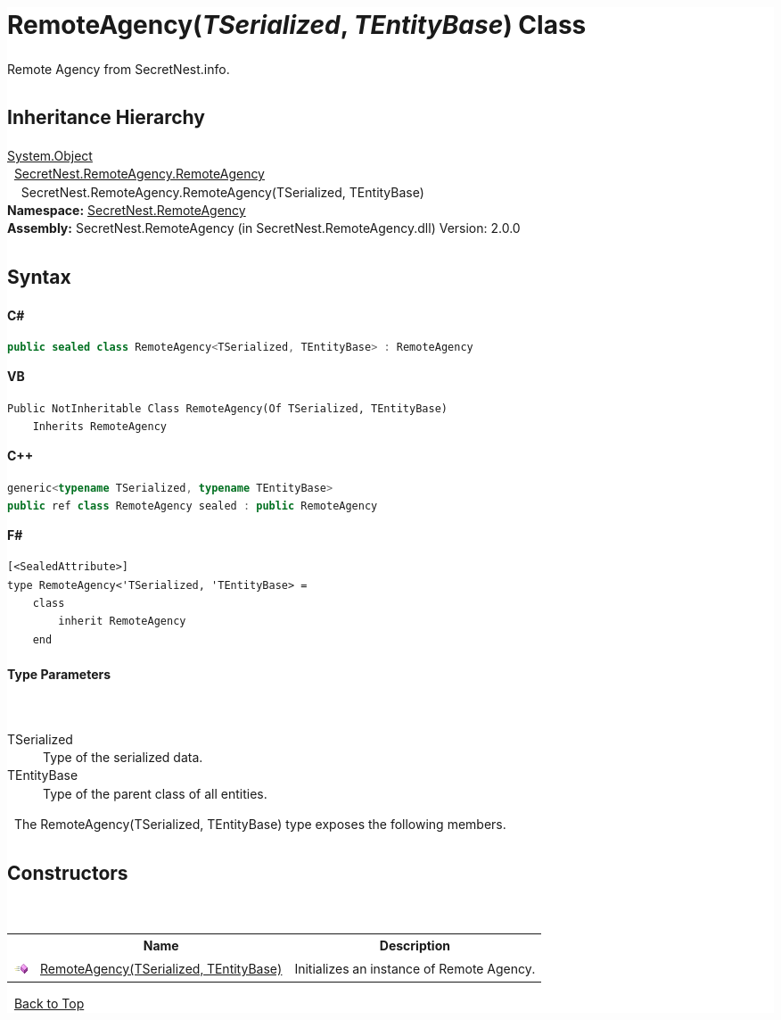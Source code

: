 # RemoteAgency(*TSerialized*, *TEntityBase*) Class
 

Remote Agency from SecretNest.info.


## Inheritance Hierarchy
<a href="https://docs.microsoft.com/dotnet/api/system.object" target="_blank">System.Object</a><br />&nbsp;&nbsp;<a href="T_SecretNest_RemoteAgency_RemoteAgency">SecretNest.RemoteAgency.RemoteAgency</a><br />&nbsp;&nbsp;&nbsp;&nbsp;SecretNest.RemoteAgency.RemoteAgency(TSerialized, TEntityBase)<br />
**Namespace:**&nbsp;<a href="N_SecretNest_RemoteAgency">SecretNest.RemoteAgency</a><br />**Assembly:**&nbsp;SecretNest.RemoteAgency (in SecretNest.RemoteAgency.dll) Version: 2.0.0

## Syntax

**C#**<br />
``` C#
public sealed class RemoteAgency<TSerialized, TEntityBase> : RemoteAgency

```

**VB**<br />
``` VB
Public NotInheritable Class RemoteAgency(Of TSerialized, TEntityBase)
	Inherits RemoteAgency
```

**C++**<br />
``` C++
generic<typename TSerialized, typename TEntityBase>
public ref class RemoteAgency sealed : public RemoteAgency
```

**F#**<br />
``` F#
[<SealedAttribute>]
type RemoteAgency<'TSerialized, 'TEntityBase> =  
    class
        inherit RemoteAgency
    end
```


#### Type Parameters
&nbsp;<dl><dt>TSerialized</dt><dd>Type of the serialized data.</dd><dt>TEntityBase</dt><dd>Type of the parent class of all entities.</dd></dl>&nbsp;
The RemoteAgency(TSerialized, TEntityBase) type exposes the following members.


## Constructors
&nbsp;<table><tr><th></th><th>Name</th><th>Description</th></tr><tr><td>![Public method](media/pubmethod.gif "Public method")</td><td><a href="M_SecretNest_RemoteAgency_RemoteAgency_2__ctor">RemoteAgency(TSerialized, TEntityBase)</a></td><td>
Initializes an instance of Remote Agency.</td></tr></table>&nbsp;
<a href="#remoteagency(*tserialized*,-*tentitybase*)-class">Back to Top</a>
